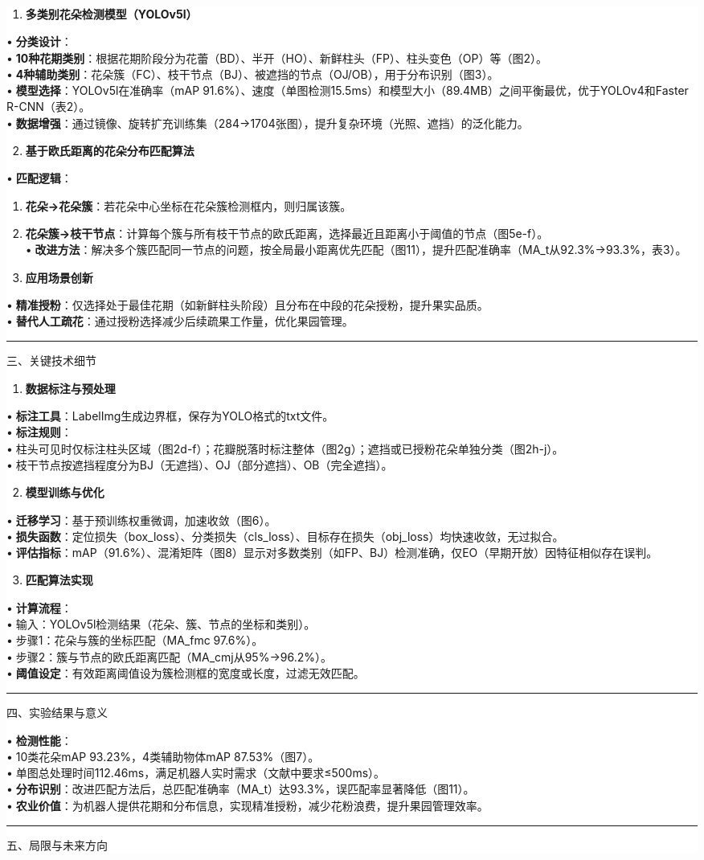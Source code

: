 1. **多类别花朵检测模型（YOLOv5l）**

• **分类设计**：  
  • **10种花期类别**：根据花期阶段分为花蕾（BD）、半开（HO）、新鲜柱头（FP）、柱头变色（OP）等（图2）。  
  • **4种辅助类别**：花朵簇（FC）、枝干节点（BJ）、被遮挡的节点（OJ/OB），用于分布识别（图3）。  
• **模型选择**：YOLOv5l在准确率（mAP 91.6%）、速度（单图检测15.5ms）和模型大小（89.4MB）之间平衡最优，优于YOLOv4和Faster R-CNN（表2）。  
• **数据增强**：通过镜像、旋转扩充训练集（284→1704张图），提升复杂环境（光照、遮挡）的泛化能力。

2. **基于欧氏距离的花朵分布匹配算法**

• **匹配逻辑**：  
  1. **花朵→花朵簇**：若花朵中心坐标在花朵簇检测框内，则归属该簇。  
  2. **花朵簇→枝干节点**：计算每个簇与所有枝干节点的欧氏距离，选择最近且距离小于阈值的节点（图5e-f）。  
• **改进方法**：解决多个簇匹配同一节点的问题，按全局最小距离优先匹配（图11），提升匹配准确率（MA_t从92.3%→93.3%，表3）。

3. **应用场景创新**

• **精准授粉**：仅选择处于最佳花期（如新鲜柱头阶段）且分布在中段的花朵授粉，提升果实品质。  
• **替代人工疏花**：通过授粉选择减少后续疏果工作量，优化果园管理。

---

三、关键技术细节

1. **数据标注与预处理**

• **标注工具**：LabelImg生成边界框，保存为YOLO格式的txt文件。  
• **标注规则**：  
  • 柱头可见时仅标注柱头区域（图2d-f）；花瓣脱落时标注整体（图2g）；遮挡或已授粉花朵单独分类（图2h-j）。  
  • 枝干节点按遮挡程度分为BJ（无遮挡）、OJ（部分遮挡）、OB（完全遮挡）。

2. **模型训练与优化**

• **迁移学习**：基于预训练权重微调，加速收敛（图6）。  
• **损失函数**：定位损失（box_loss）、分类损失（cls_loss）、目标存在损失（obj_loss）均快速收敛，无过拟合。  
• **评估指标**：mAP（91.6%）、混淆矩阵（图8）显示对多数类别（如FP、BJ）检测准确，仅EO（早期开放）因特征相似存在误判。

3. **匹配算法实现**

• **计算流程**：  
  • 输入：YOLOv5l检测结果（花朵、簇、节点的坐标和类别）。  
  • 步骤1：花朵与簇的坐标匹配（MA_fmc 97.6%）。  
  • 步骤2：簇与节点的欧氏距离匹配（MA_cmj从95%→96.2%）。  
• **阈值设定**：有效距离阈值设为簇检测框的宽度或长度，过滤无效匹配。

---

四、实验结果与意义

• **检测性能**：  
  • 10类花朵mAP 93.23%，4类辅助物体mAP 87.53%（图7）。  
  • 单图总处理时间112.46ms，满足机器人实时需求（文献中要求≤500ms）。  
• **分布识别**：改进匹配方法后，总匹配准确率（MA_t）达93.3%，误匹配率显著降低（图11）。  
• **农业价值**：为机器人提供花期和分布信息，实现精准授粉，减少花粉浪费，提升果园管理效率。

---

五、局限与未来方向
